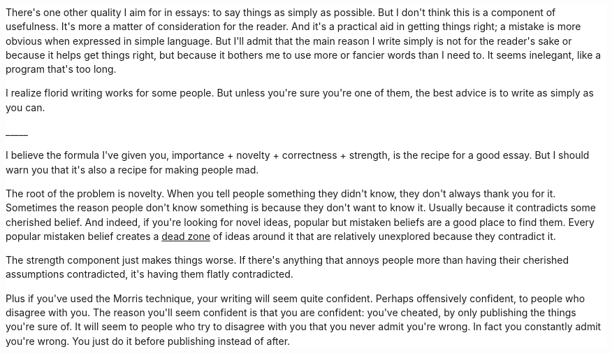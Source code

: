 
  

 There's one other quality I aim for in essays: to say things as
simply as possible. But I don't think this is a component of
usefulness. It's more a matter of consideration for the reader. And
it's a practical aid in getting things right; a mistake is more
obvious when expressed in simple language. But I'll admit that the
main reason I write simply is not for the reader's sake or because
it helps get things right, but because it bothers me to use more
or fancier words than I need to. It seems inelegant, like a program
that's too long.
   

  

 I realize florid writing works for some people. But unless you're
sure you're one of them, the best advice is to write as simply as
you can.
   

  


 \_\_\_\_\_
 
  

  

 I believe the formula I've given you, importance \+ novelty \+
correctness \+ strength, is the recipe for a good essay. But I should
warn you that it's also a recipe for making people mad.
   

  

 The root of the problem is novelty. When you tell people something
they didn't know, they don't always thank you for it. Sometimes the
reason people don't know something is because they don't want to
know it. Usually because it contradicts some cherished belief. And
indeed, if you're looking for novel ideas, popular but mistaken
beliefs are a good place to find them. Every popular mistaken belief
creates a
 [dead zone](https://paulgraham.com/nov.html)
 of ideas around 
it that are relatively unexplored because they contradict it.
   

  

 The strength component just makes things worse. If there's anything
that annoys people more than having their cherished assumptions
contradicted, it's having them flatly contradicted.
   

  

 Plus if you've used the Morris technique, your writing will seem
quite confident. Perhaps offensively confident, to people who
disagree with you. The reason you'll seem confident is that you are
confident: you've cheated, by only publishing the things you're
sure of. It will seem to people who try to disagree with you that
you never admit you're wrong. In fact you constantly admit you're
wrong. You just do it before publishing instead of after.
   